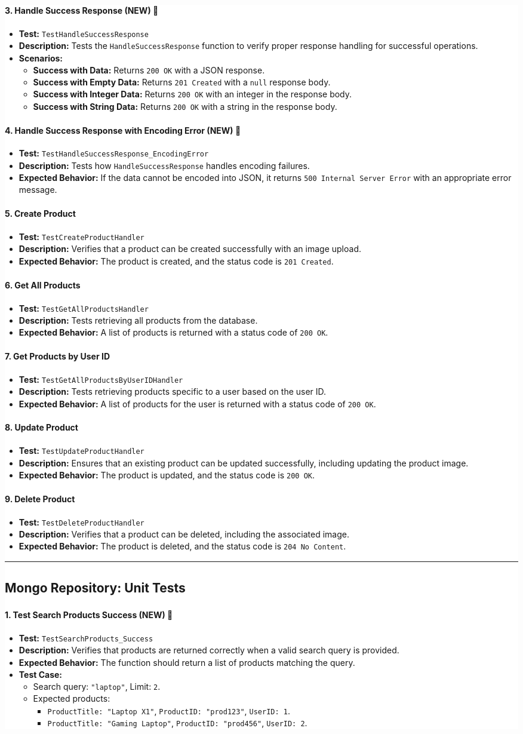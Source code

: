 #### 3. Handle Success Response (NEW) 🚀
- **Test:** `TestHandleSuccessResponse`
- **Description:** Tests the `HandleSuccessResponse` function to verify proper response handling for successful operations.
- **Scenarios:**
  - **Success with Data:** Returns `200 OK` with a JSON response.
  - **Success with Empty Data:** Returns `201 Created` with a `null` response body.
  - **Success with Integer Data:** Returns `200 OK` with an integer in the response body.
  - **Success with String Data:** Returns `200 OK` with a string in the response body.

#### 4. Handle Success Response with Encoding Error (NEW) 🚀
- **Test:** `TestHandleSuccessResponse_EncodingError`
- **Description:** Tests how `HandleSuccessResponse` handles encoding failures.
- **Expected Behavior:** If the data cannot be encoded into JSON, it returns `500 Internal Server Error` with an appropriate error message.

#### 5. Create Product
- **Test:** `TestCreateProductHandler`
- **Description:** Verifies that a product can be created successfully with an image upload.
- **Expected Behavior:** The product is created, and the status code is `201 Created`.

#### 6. Get All Products
- **Test:** `TestGetAllProductsHandler`
- **Description:** Tests retrieving all products from the database.
- **Expected Behavior:** A list of products is returned with a status code of `200 OK`.

#### 7. Get Products by User ID
- **Test:** `TestGetAllProductsByUserIDHandler`
- **Description:** Tests retrieving products specific to a user based on the user ID.
- **Expected Behavior:** A list of products for the user is returned with a status code of `200 OK`.

#### 8. Update Product
- **Test:** `TestUpdateProductHandler`
- **Description:** Ensures that an existing product can be updated successfully, including updating the product image.
- **Expected Behavior:** The product is updated, and the status code is `200 OK`.

#### 9. Delete Product
- **Test:** `TestDeleteProductHandler`
- **Description:** Verifies that a product can be deleted, including the associated image.
- **Expected Behavior:** The product is deleted, and the status code is `204 No Content`.
---
## Mongo Repository: Unit Tests

#### 1. Test Search Products Success (NEW) 🚀
- **Test:** `TestSearchProducts_Success`
- **Description:** Verifies that products are returned correctly when a valid search query is provided.
- **Expected Behavior:** The function should return a list of products matching the query.
- **Test Case:**
    - Search query: `"laptop"`, Limit: `2`.
    - Expected products: 
        - `ProductTitle: "Laptop X1"`, `ProductID: "prod123"`, `UserID: 1`.
        - `ProductTitle: "Gaming Laptop"`, `ProductID: "prod456"`, `UserID: 2`.
